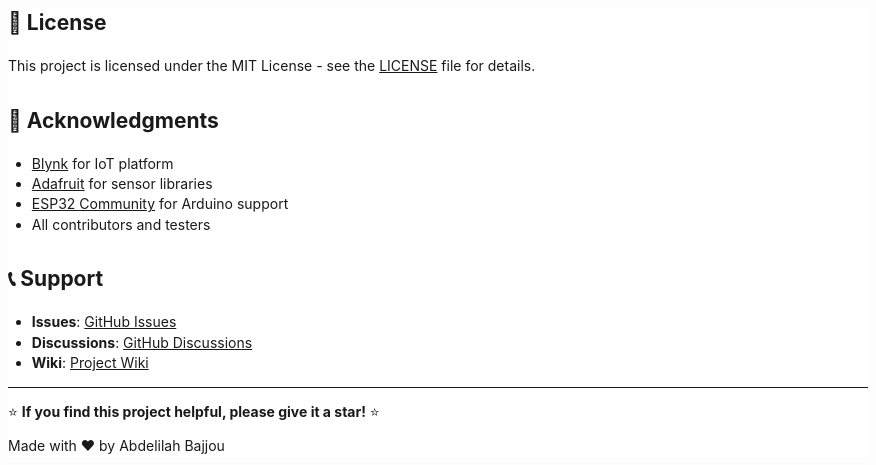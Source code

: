 ## 📜 License

This project is licensed under the MIT License - see the [LICENSE](LICENSE) file for details.

## 🙏 Acknowledgments

- [Blynk](https://blynk.io/) for IoT platform
- [Adafruit](https://www.adafruit.com/) for sensor libraries
- [ESP32 Community](https://github.com/espressif/arduino-esp32) for Arduino support
- All contributors and testers

## 📞 Support

- **Issues**: [GitHub Issues](https://github.com/yourusername/esp32-weather-station/issues)
- **Discussions**: [GitHub Discussions](https://github.com/yourusername/esp32-weather-station/discussions)
- **Wiki**: [Project Wiki](https://github.com/yourusername/esp32-weather-station/wiki)

---

⭐ **If you find this project helpful, please give it a star!** ⭐

Made with ❤️ by Abdelilah Bajjou
